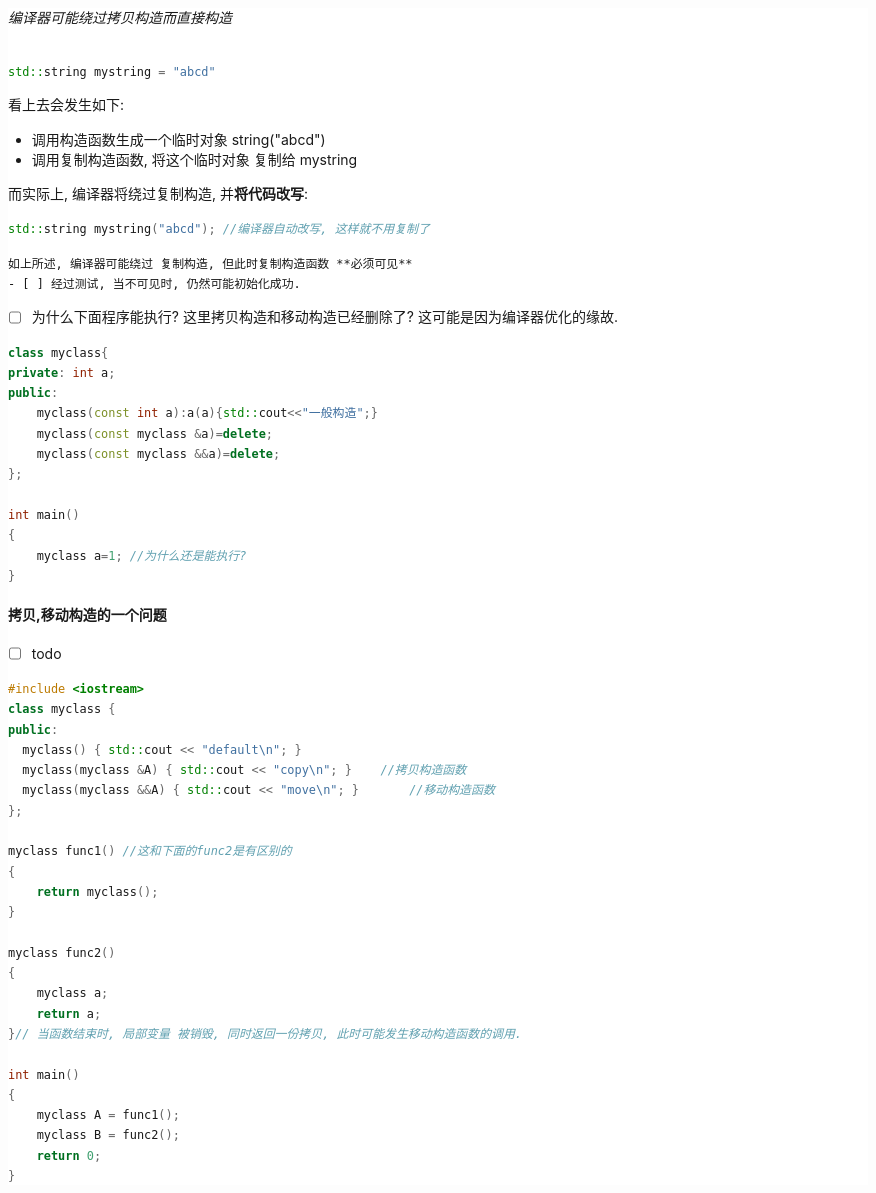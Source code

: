 ###### 编译器可能绕过拷贝构造而直接构造

```cpp
std::string mystring = "abcd"
```

看上去会发生如下:
- 调用构造函数生成一个临时对象 string("abcd")
- 调用复制构造函数, 将这个临时对象 复制给 mystring

而实际上, 编译器将绕过复制构造, 并**将代码改写**:

```cpp
std::string mystring("abcd"); //编译器自动改写, 这样就不用复制了
```

```ad-warning
如上所述, 编译器可能绕过 复制构造, 但此时复制构造函数 **必须可见**
- [ ] 经过测试, 当不可见时, 仍然可能初始化成功. 
```

- [ ] 为什么下面程序能执行? 这里拷贝构造和移动构造已经删除了?
这可能是因为编译器优化的缘故.

```cpp
class myclass{
private: int a;
public: 
	myclass(const int a):a(a){std::cout<<"一般构造";}
	myclass(const myclass &a)=delete;
	myclass(const myclass &&a)=delete;
};

int main()
{
	myclass a=1; //为什么还是能执行?
}
```

#### 拷贝,移动构造的一个问题
- [ ] todo

```cpp
#include <iostream>
class myclass {
public:
  myclass() { std::cout << "default\n"; }
  myclass(myclass &A) { std::cout << "copy\n"; }	//拷贝构造函数
  myclass(myclass &&A) { std::cout << "move\n"; }       //移动构造函数
};

myclass func1() //这和下面的func2是有区别的
{ 
	return myclass();
} 

myclass func2()
{
	myclass a;
	return a;
}// 当函数结束时, 局部变量 被销毁, 同时返回一份拷贝, 此时可能发生移动构造函数的调用.

int main() 
{
	myclass A = func1();	 
	myclass B = func2();
	return 0;
}
```